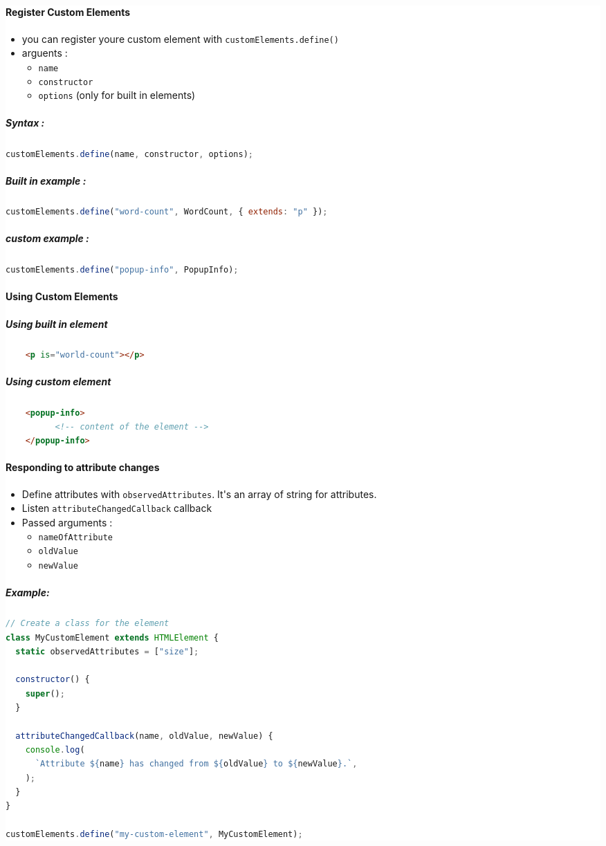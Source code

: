 
#### Register Custom Elements
- you can register youre custom element with `customElements.define()`
- arguents :
	- `name`
	- `constructor`
	- `options` (only for built in elements)

##### Syntax :
```javascript 
customElements.define(name, constructor, options);
```

##### Built in example :
```javascript 
customElements.define("word-count", WordCount, { extends: "p" });
```

##### custom example :
```javascript 
customElements.define("popup-info", PopupInfo);
```

#### Using Custom Elements
##### Using built in element
```html 
	<p is="world-count"></p>
```
##### Using custom element
```html 
	<popup-info>
		  <!-- content of the element -->
	</popup-info>
```

#### Responding to attribute changes
-  Define attributes with `observedAttributes`. It's an array of string for attributes.
-  Listen `attributeChangedCallback` callback
-  Passed arguments :
	- `nameOfAttribute`
	- `oldValue`
	- `newValue`
##### Example:
```javascript
// Create a class for the element
class MyCustomElement extends HTMLElement {
  static observedAttributes = ["size"];

  constructor() {
    super();
  }

  attributeChangedCallback(name, oldValue, newValue) {
    console.log(
      `Attribute ${name} has changed from ${oldValue} to ${newValue}.`,
    );
  }
}

customElements.define("my-custom-element", MyCustomElement);
```
